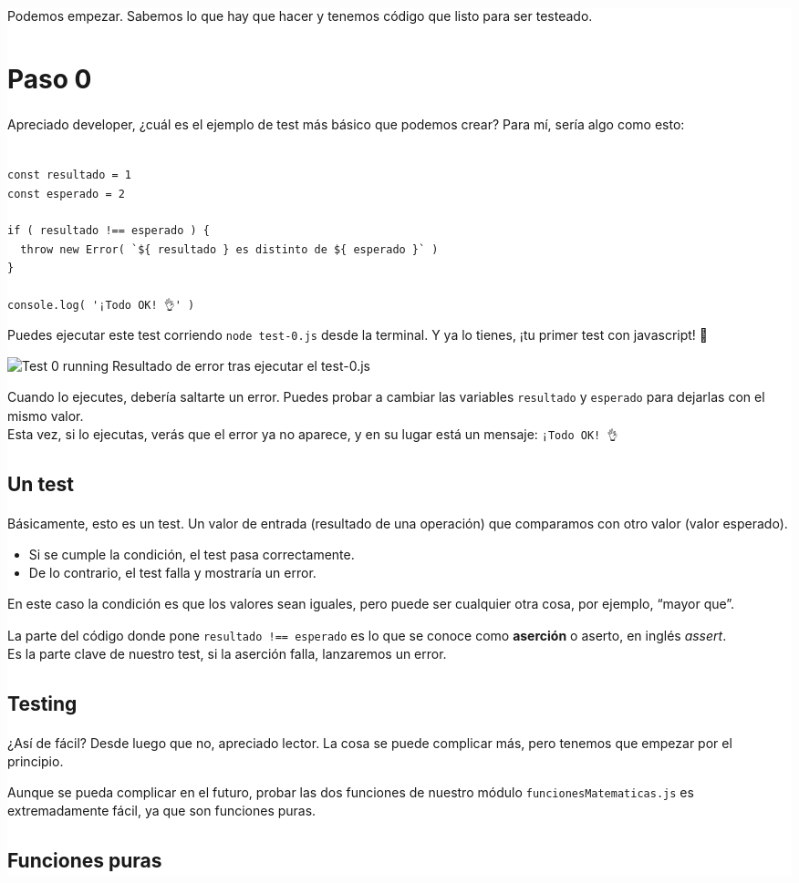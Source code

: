 Podemos empezar. Sabemos lo que hay que hacer y tenemos código que listo para ser testeado.

# Paso 0

Apreciado developer, ¿cuál es el ejemplo de test más básico que podemos crear? Para mí, sería algo como esto:

```javascript[test0.js]

const resultado = 1
const esperado = 2

if ( resultado !== esperado ) {
  throw new Error( `${ resultado } es distinto de ${ esperado }` )
}

console.log( '¡Todo OK! 👌' )
```

Puedes ejecutar este test corriendo `node test-0.js` desde la terminal. Y ya lo tienes, ¡tu primer test con javascript! 🎉

![Test 0 running](test-0.png)
Resultado de error tras ejecutar el test-0.js

Cuando lo ejecutes, debería saltarte un error. Puedes probar a cambiar las variables `resultado` y `esperado` para dejarlas con el mismo valor.  
Esta vez, si lo ejecutas, verás que el error ya no aparece, y en su lugar está un mensaje: `¡Todo OK! 👌`

## Un test

Básicamente, esto es un test. Un valor de entrada (resultado de una operación) que comparamos con otro valor (valor esperado).

- Si se cumple la condición, el test pasa correctamente.
- De lo contrario, el test falla y mostraría un error.

En este caso la condición es que los valores sean iguales, pero puede ser cualquier otra cosa, por ejemplo, “mayor que”.

La parte del código donde pone `resultado !== esperado` es lo que se conoce como **aserción** o aserto, en inglés _assert_.  
Es la parte clave de nuestro test, si la aserción falla, lanzaremos un error.

## Testing

¿Así de fácil? Desde luego que no, apreciado lector. La cosa se puede complicar más, pero tenemos que empezar por el principio.

Aunque se pueda complicar en el futuro, probar las dos funciones de nuestro módulo `funcionesMatematicas.js` es extremadamente fácil, ya que son funciones puras.

## Funciones puras
